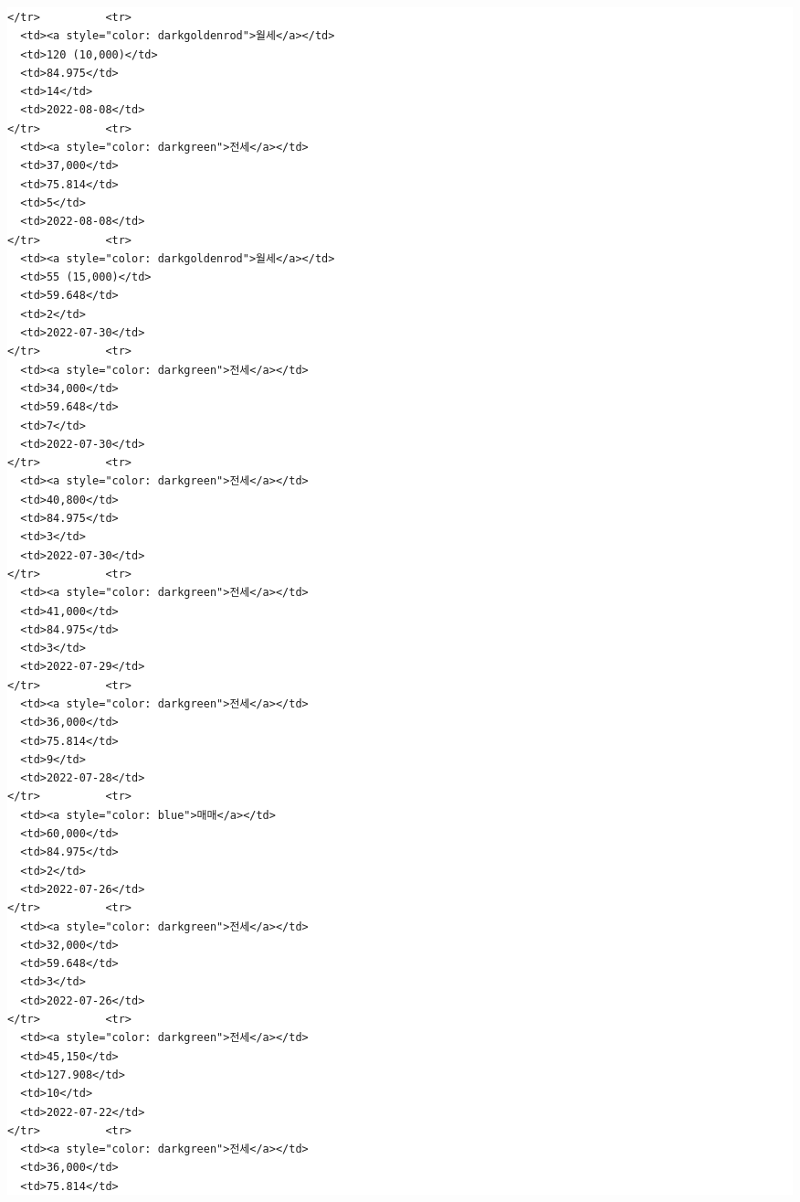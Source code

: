     </tr>          <tr>
      <td><a style="color: darkgoldenrod">월세</a></td>
      <td>120 (10,000)</td>
      <td>84.975</td>
      <td>14</td>
      <td>2022-08-08</td>
    </tr>          <tr>
      <td><a style="color: darkgreen">전세</a></td>
      <td>37,000</td>
      <td>75.814</td>
      <td>5</td>
      <td>2022-08-08</td>
    </tr>          <tr>
      <td><a style="color: darkgoldenrod">월세</a></td>
      <td>55 (15,000)</td>
      <td>59.648</td>
      <td>2</td>
      <td>2022-07-30</td>
    </tr>          <tr>
      <td><a style="color: darkgreen">전세</a></td>
      <td>34,000</td>
      <td>59.648</td>
      <td>7</td>
      <td>2022-07-30</td>
    </tr>          <tr>
      <td><a style="color: darkgreen">전세</a></td>
      <td>40,800</td>
      <td>84.975</td>
      <td>3</td>
      <td>2022-07-30</td>
    </tr>          <tr>
      <td><a style="color: darkgreen">전세</a></td>
      <td>41,000</td>
      <td>84.975</td>
      <td>3</td>
      <td>2022-07-29</td>
    </tr>          <tr>
      <td><a style="color: darkgreen">전세</a></td>
      <td>36,000</td>
      <td>75.814</td>
      <td>9</td>
      <td>2022-07-28</td>
    </tr>          <tr>
      <td><a style="color: blue">매매</a></td>
      <td>60,000</td>
      <td>84.975</td>
      <td>2</td>
      <td>2022-07-26</td>
    </tr>          <tr>
      <td><a style="color: darkgreen">전세</a></td>
      <td>32,000</td>
      <td>59.648</td>
      <td>3</td>
      <td>2022-07-26</td>
    </tr>          <tr>
      <td><a style="color: darkgreen">전세</a></td>
      <td>45,150</td>
      <td>127.908</td>
      <td>10</td>
      <td>2022-07-22</td>
    </tr>          <tr>
      <td><a style="color: darkgreen">전세</a></td>
      <td>36,000</td>
      <td>75.814</td>